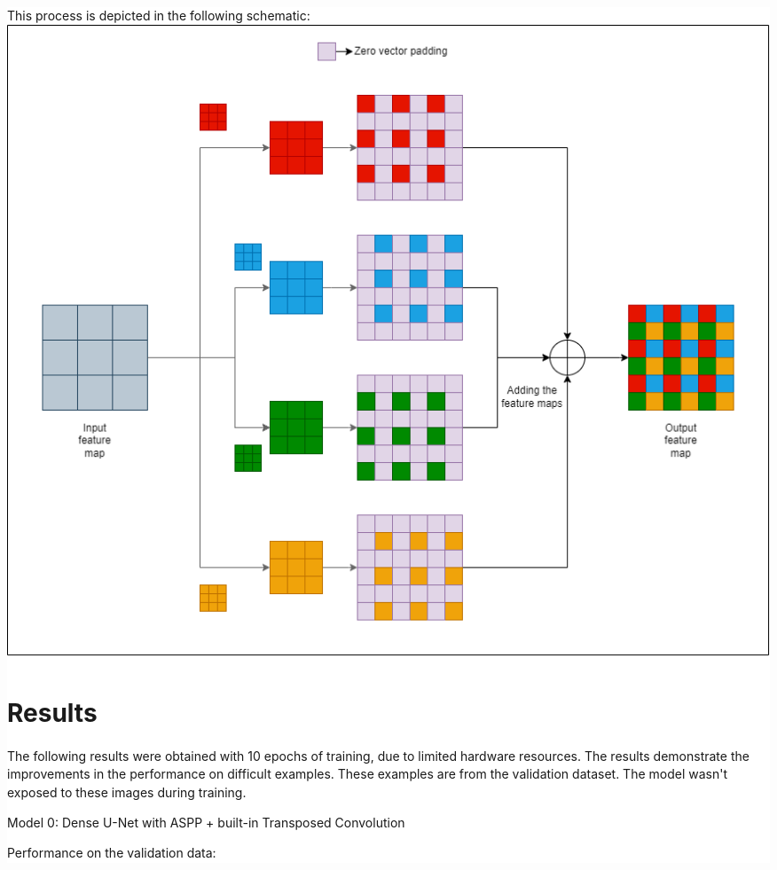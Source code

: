 This process is depicted in the following schematic:
![modifiedTCN](./PPT_Images/modifiedTCN.png)

# Results

The following results were obtained with 10 epochs of training, due to limited hardware resources. The results demonstrate the improvements in the performance on difficult examples. These examples are from the validation dataset. The model wasn't exposed to these images during training.

Model 0: Dense U-Net with ASPP + built-in Transposed Convolution

Performance on the validation data:
